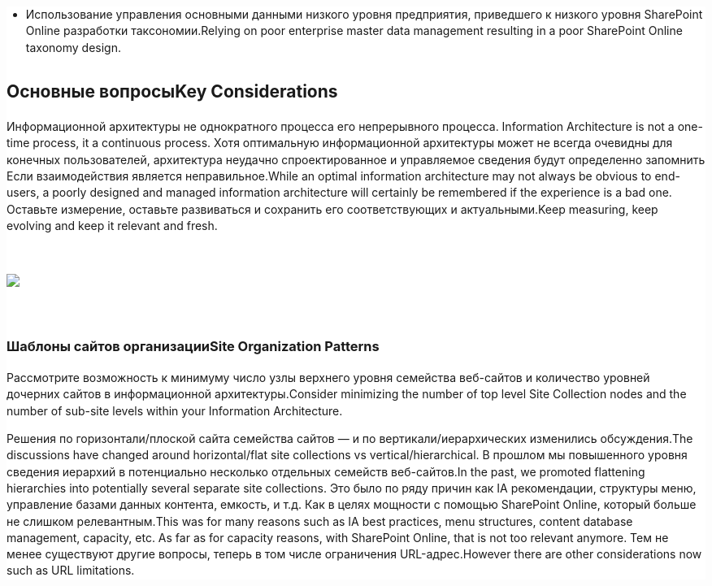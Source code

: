 - <span data-ttu-id="d63bc-127">Использование управления основными данными низкого уровня предприятия, приведшего к низкого уровня SharePoint Online разработки таксономии.</span><span class="sxs-lookup"><span data-stu-id="d63bc-127">Relying on poor enterprise master data management resulting in a poor SharePoint Online taxonomy design.</span></span> 
 

## <a name="key-considerations"></a><span data-ttu-id="d63bc-128">Основные вопросы</span><span class="sxs-lookup"><span data-stu-id="d63bc-128">Key Considerations</span></span>
<span data-ttu-id="d63bc-129"><a name="sectionSection0"></a> Информационной архитектуры не однократного процесса его непрерывного процесса.</span><span class="sxs-lookup"><span data-stu-id="d63bc-129"><a name="sectionSection0"> </a> Information Architecture is not a one-time process, it a continuous process.</span></span> <span data-ttu-id="d63bc-130">Хотя оптимальную информационной архитектуры может не всегда очевидны для конечных пользователей, архитектура неудачно спроектированное и управляемое сведения будут определенно запомнить Если взаимодействия является неправильное.</span><span class="sxs-lookup"><span data-stu-id="d63bc-130">While an optimal information architecture may not always be obvious to end-users, a poorly designed and managed information architecture will certainly be remembered if the experience is a bad one.</span></span> <span data-ttu-id="d63bc-131">Оставьте измерение, оставьте развиваться и сохранить его соответствующих и актуальными.</span><span class="sxs-lookup"><span data-stu-id="d63bc-131">Keep measuring, keep evolving and keep it relevant and fresh.</span></span>

&nbsp;

![](http://i.imgur.com/Ugw1qWn.png)

&nbsp;

### <a name="site-organization-patterns"></a><span data-ttu-id="d63bc-132">Шаблоны сайтов организации</span><span class="sxs-lookup"><span data-stu-id="d63bc-132">Site Organization Patterns</span></span>
<span data-ttu-id="d63bc-133">Рассмотрите возможность к минимуму число узлы верхнего уровня семейства веб-сайтов и количество уровней дочерних сайтов в информационной архитектуры.</span><span class="sxs-lookup"><span data-stu-id="d63bc-133">Consider minimizing the number of top level Site Collection nodes and the number of sub-site levels within your Information Architecture.</span></span>

<span data-ttu-id="d63bc-134">Решения по горизонтали/плоской сайта семейства сайтов — и по вертикали/иерархических изменились обсуждения.</span><span class="sxs-lookup"><span data-stu-id="d63bc-134">The discussions have changed around horizontal/flat site collections vs vertical/hierarchical.</span></span> <span data-ttu-id="d63bc-135">В прошлом мы повышенного уровня сведения иерархий в потенциально несколько отдельных семейств веб-сайтов.</span><span class="sxs-lookup"><span data-stu-id="d63bc-135">In the past, we promoted flattening hierarchies into potentially several separate site collections.</span></span> <span data-ttu-id="d63bc-136">Это было по ряду причин как IA рекомендации, структуры меню, управление базами данных контента, емкость, и т.д. Как в целях мощности с помощью SharePoint Online, который больше не слишком релевантным.</span><span class="sxs-lookup"><span data-stu-id="d63bc-136">This was for many reasons such as IA best practices, menu structures, content database management, capacity, etc. As far as for capacity reasons, with SharePoint Online, that is not too relevant anymore.</span></span> <span data-ttu-id="d63bc-137">Тем не менее существуют другие вопросы, теперь в том числе ограничения URL-адрес.</span><span class="sxs-lookup"><span data-stu-id="d63bc-137">However there are other considerations now such as URL limitations.</span></span> 
